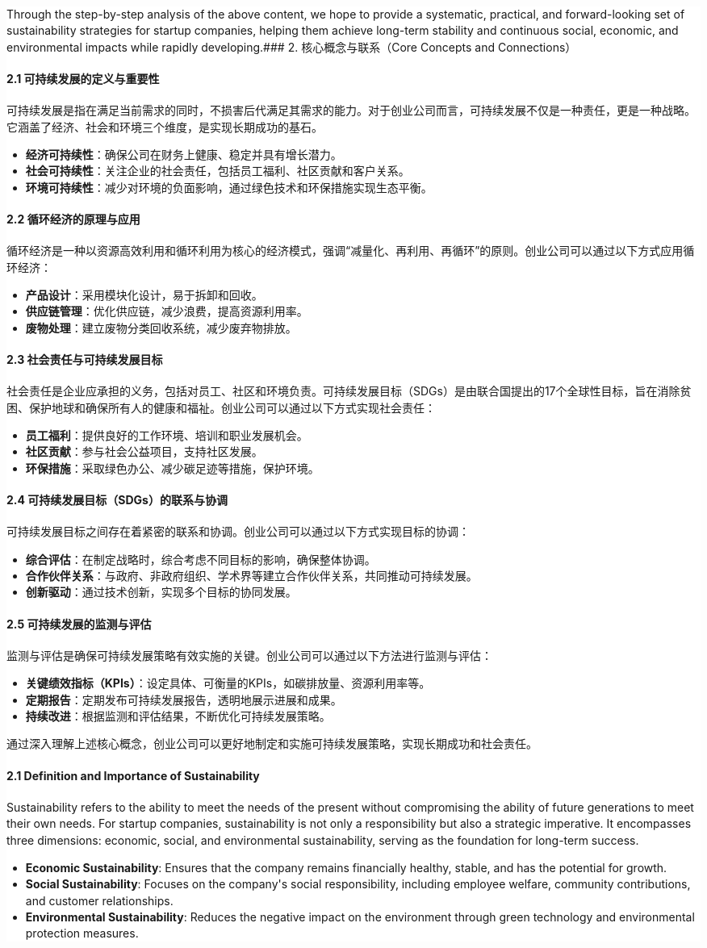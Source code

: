 Through the step-by-step analysis of the above content, we hope to provide a systematic, practical, and forward-looking set of sustainability strategies for startup companies, helping them achieve long-term stability and continuous social, economic, and environmental impacts while rapidly developing.### 2. 核心概念与联系（Core Concepts and Connections）

#### 2.1 可持续发展的定义与重要性
可持续发展是指在满足当前需求的同时，不损害后代满足其需求的能力。对于创业公司而言，可持续发展不仅是一种责任，更是一种战略。它涵盖了经济、社会和环境三个维度，是实现长期成功的基石。

- **经济可持续性**：确保公司在财务上健康、稳定并具有增长潜力。
- **社会可持续性**：关注企业的社会责任，包括员工福利、社区贡献和客户关系。
- **环境可持续性**：减少对环境的负面影响，通过绿色技术和环保措施实现生态平衡。

#### 2.2 循环经济的原理与应用
循环经济是一种以资源高效利用和循环利用为核心的经济模式，强调“减量化、再利用、再循环”的原则。创业公司可以通过以下方式应用循环经济：

- **产品设计**：采用模块化设计，易于拆卸和回收。
- **供应链管理**：优化供应链，减少浪费，提高资源利用率。
- **废物处理**：建立废物分类回收系统，减少废弃物排放。

#### 2.3 社会责任与可持续发展目标
社会责任是企业应承担的义务，包括对员工、社区和环境负责。可持续发展目标（SDGs）是由联合国提出的17个全球性目标，旨在消除贫困、保护地球和确保所有人的健康和福祉。创业公司可以通过以下方式实现社会责任：

- **员工福利**：提供良好的工作环境、培训和职业发展机会。
- **社区贡献**：参与社会公益项目，支持社区发展。
- **环保措施**：采取绿色办公、减少碳足迹等措施，保护环境。

#### 2.4 可持续发展目标（SDGs）的联系与协调
可持续发展目标之间存在着紧密的联系和协调。创业公司可以通过以下方式实现目标的协调：

- **综合评估**：在制定战略时，综合考虑不同目标的影响，确保整体协调。
- **合作伙伴关系**：与政府、非政府组织、学术界等建立合作伙伴关系，共同推动可持续发展。
- **创新驱动**：通过技术创新，实现多个目标的协同发展。

#### 2.5 可持续发展的监测与评估
监测与评估是确保可持续发展策略有效实施的关键。创业公司可以通过以下方法进行监测与评估：

- **关键绩效指标（KPIs）**：设定具体、可衡量的KPIs，如碳排放量、资源利用率等。
- **定期报告**：定期发布可持续发展报告，透明地展示进展和成果。
- **持续改进**：根据监测和评估结果，不断优化可持续发展策略。

通过深入理解上述核心概念，创业公司可以更好地制定和实施可持续发展策略，实现长期成功和社会责任。

#### 2.1 Definition and Importance of Sustainability
Sustainability refers to the ability to meet the needs of the present without compromising the ability of future generations to meet their own needs. For startup companies, sustainability is not only a responsibility but also a strategic imperative. It encompasses three dimensions: economic, social, and environmental sustainability, serving as the foundation for long-term success.

- **Economic Sustainability**: Ensures that the company remains financially healthy, stable, and has the potential for growth.
- **Social Sustainability**: Focuses on the company's social responsibility, including employee welfare, community contributions, and customer relationships.
- **Environmental Sustainability**: Reduces the negative impact on the environment through green technology and environmental protection measures.
